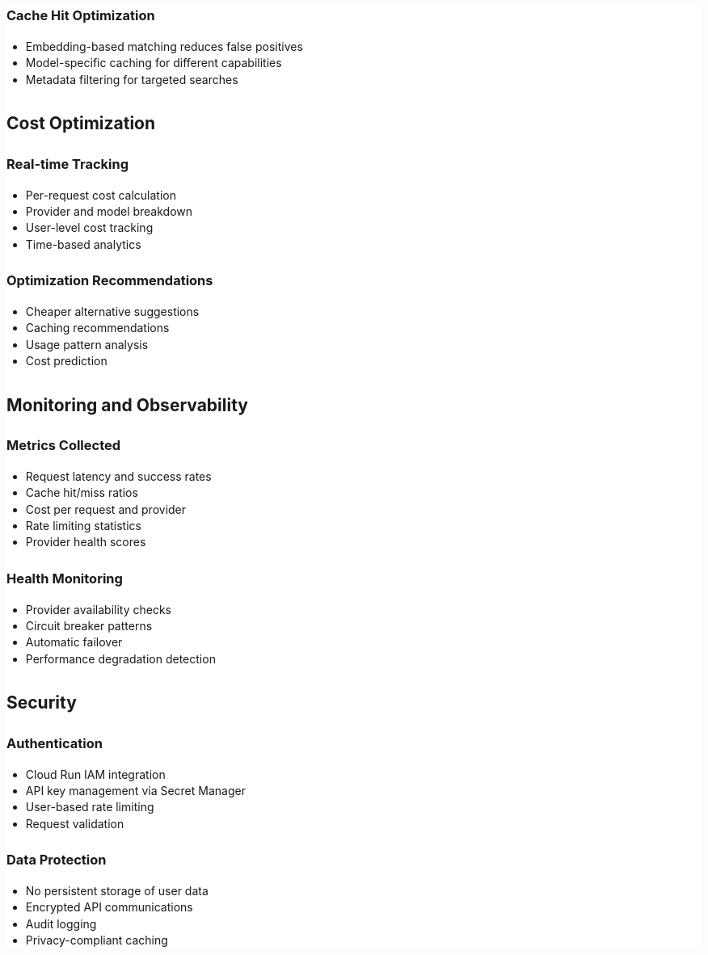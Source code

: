 ### Cache Hit Optimization
- Embedding-based matching reduces false positives
- Model-specific caching for different capabilities
- Metadata filtering for targeted searches

## Cost Optimization

### Real-time Tracking
- Per-request cost calculation
- Provider and model breakdown
- User-level cost tracking
- Time-based analytics

### Optimization Recommendations
- Cheaper alternative suggestions
- Caching recommendations
- Usage pattern analysis
- Cost prediction

## Monitoring and Observability

### Metrics Collected
- Request latency and success rates
- Cache hit/miss ratios
- Cost per request and provider
- Rate limiting statistics
- Provider health scores

### Health Monitoring
- Provider availability checks
- Circuit breaker patterns
- Automatic failover
- Performance degradation detection

## Security

### Authentication
- Cloud Run IAM integration
- API key management via Secret Manager
- User-based rate limiting
- Request validation

### Data Protection
- No persistent storage of user data
- Encrypted API communications
- Audit logging
- Privacy-compliant caching
